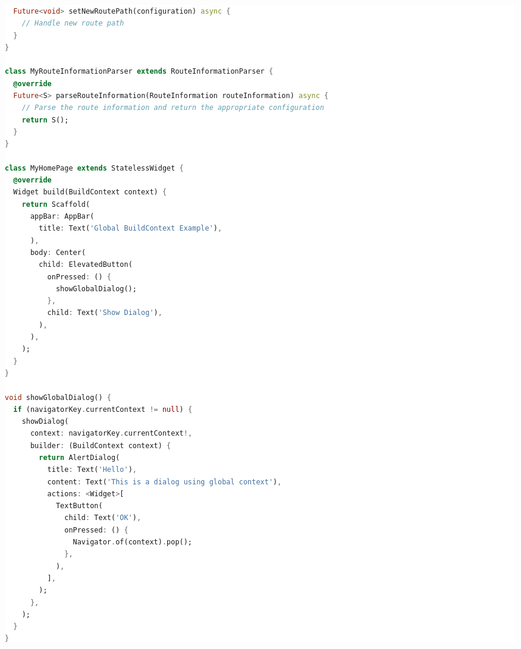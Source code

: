    ```dart
     Future<void> setNewRoutePath(configuration) async {
       // Handle new route path 
     }
   }

   class MyRouteInformationParser extends RouteInformationParser {
     @override
     Future<S> parseRouteInformation(RouteInformation routeInformation) async {
       // Parse the route information and return the appropriate configuration
       return S();
     }
   }

   class MyHomePage extends StatelessWidget {
     @override
     Widget build(BuildContext context) {
       return Scaffold(
         appBar: AppBar(
           title: Text('Global BuildContext Example'),
         ),
         body: Center(
           child: ElevatedButton(
             onPressed: () {
               showGlobalDialog();
             },
             child: Text('Show Dialog'),
           ),
         ),
       );
     }
   }

   void showGlobalDialog() {
     if (navigatorKey.currentContext != null) {
       showDialog(
         context: navigatorKey.currentContext!,
         builder: (BuildContext context) {
           return AlertDialog(
             title: Text('Hello'),
             content: Text('This is a dialog using global context'),
             actions: <Widget>[
               TextButton(
                 child: Text('OK'),
                 onPressed: () {
                   Navigator.of(context).pop();
                 },
               ),
             ],
           );
         },
       );
     }
   }
   ```
